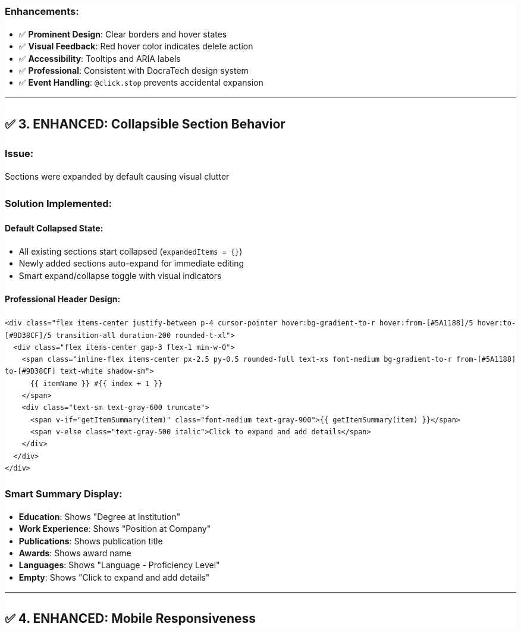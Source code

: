 ### **Enhancements**:
- ✅ **Prominent Design**: Clear borders and hover states
- ✅ **Visual Feedback**: Red hover color indicates delete action
- ✅ **Accessibility**: Tooltips and ARIA labels
- ✅ **Professional**: Consistent with DocraTech design system
- ✅ **Event Handling**: `@click.stop` prevents accidental expansion

---

## ✅ **3. ENHANCED: Collapsible Section Behavior**

### **Issue**: 
Sections were expanded by default causing visual clutter

### **Solution Implemented**:

#### **Default Collapsed State**:
- All existing sections start collapsed (`expandedItems = {}`)
- Newly added sections auto-expand for immediate editing
- Smart expand/collapse toggle with visual indicators

#### **Professional Header Design**:
```vue
<div class="flex items-center justify-between p-4 cursor-pointer hover:bg-gradient-to-r hover:from-[#5A1188]/5 hover:to-[#9D38CF]/5 transition-all duration-200 rounded-t-xl">
  <div class="flex items-center gap-3 flex-1 min-w-0">
    <span class="inline-flex items-center px-2.5 py-0.5 rounded-full text-xs font-medium bg-gradient-to-r from-[#5A1188] to-[#9D38CF] text-white shadow-sm">
      {{ itemName }} #{{ index + 1 }}
    </span>
    <div class="text-sm text-gray-600 truncate">
      <span v-if="getItemSummary(item)" class="font-medium text-gray-900">{{ getItemSummary(item) }}</span>
      <span v-else class="text-gray-500 italic">Click to expand and add details</span>
    </div>
  </div>
</div>
```

### **Smart Summary Display**:
- **Education**: Shows "Degree at Institution"
- **Work Experience**: Shows "Position at Company"  
- **Publications**: Shows publication title
- **Awards**: Shows award name
- **Languages**: Shows "Language - Proficiency Level"
- **Empty**: Shows "Click to expand and add details"

---

## ✅ **4. ENHANCED: Mobile Responsiveness**
